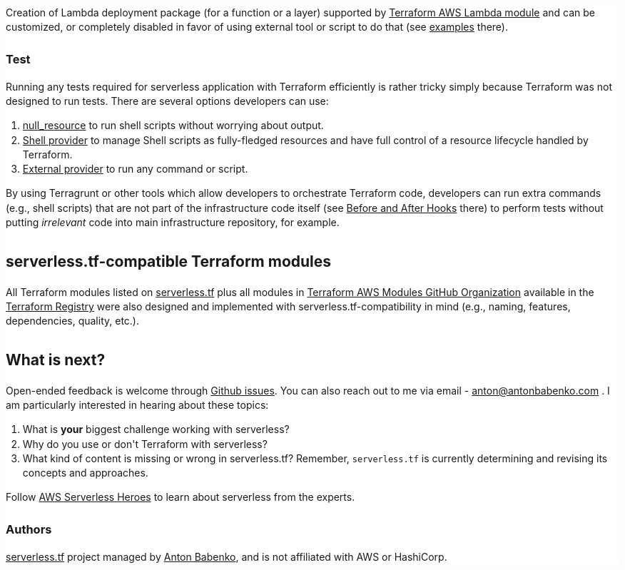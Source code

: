 Creation of Lambda deployment package (for a function or a layer) supported by [Terraform AWS Lambda module](https://github.com/terraform-aws-modules/terraform-aws-lambda) and can be customized, or completely disabled in favor of using external tool or script to do that (see [examples](https://github.com/terraform-aws-modules/terraform-aws-lambda/tree/master/examples) there).


### Test

Running any tests required for serverless application with Terraform efficiently is rather tricky simply because Terraform was not designed to run tests. There are several options developers can use:

1. [null_resource](https://www.terraform.io/docs/providers/null/resource.html) to run shell scripts without worrying about output. 
1. [Shell provider](https://github.com/scottwinkler/terraform-provider-shell) to manage Shell scripts as fully-fledged resources and have full control of a resource lifecycle handled by Terraform.
1. [External provider](https://www.terraform.io/docs/providers/external/data_source.html) to run any command or script.

By using Terragrunt or other tools which allow developers to orchestrate Terraform code, developers can run extra commands (e.g., shell scripts) that are not part of the infrastructure code itself (see [Before and After Hooks](https://terragrunt.gruntwork.io/docs/features/before-and-after-hooks/) there) to perform tests without putting _irrelevant_ code into main infrastructure repository, for example.




## serverless.tf-compatible Terraform modules

All Terraform modules listed on [serverless.tf](https://serverless.tf/#aws-serverless) plus all modules in [Terraform AWS Modules GitHub Organization](https://github.com/terraform-aws-modules) available in the [Terraform Registry](https://registry.terraform.io/modules/terraform-aws-modules) were also designed and implemented with serverless.tf-compatibility in mind (e.g., naming, features, dependencies, quality, etc.).
 

## What is next?

Open-ended feedback is welcome through [Github issues](https://github.com/antonbabenko/serverless.tf/issues). You can also reach out to me via email - [anton@antonbabenko.com](mailto:anton@antonbabenko.com) . I am particularly interested in hearing about these topics:

1. What is **your** biggest challenge working with serverless?
1. Why do you use or don't Terraform with serverless?
1. What kind of content is missing or wrong in serverless.tf? Remember, `serverless.tf` is currently determining and revising its concepts and approaches.

Follow [AWS Serverless Heroes](https://aws.amazon.com/developer/community/heroes/?community-heroes-all.sort-by=item.additionalFields.sortPosition&community-heroes-all.sort-order=asc&awsf.filter-hero-category=heroes%23serverless) to learn about serverless from the experts.


### Authors

[serverless.tf](https://serverless.tf) project managed by [Anton Babenko](https://github.com/antonbabenko), and is not affiliated with AWS or HashiCorp.
